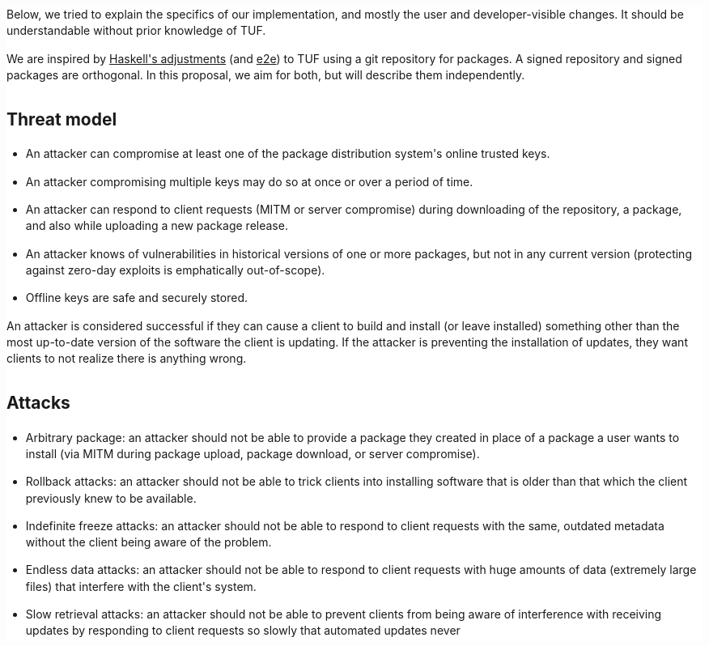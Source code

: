 <p>Below, we tried to explain the specifics of our implementation, and mostly the
user and developer-visible changes. It should be understandable without prior
knowledge of TUF.</p>
<p>We are inspired by <a href="https://github.com/commercialhaskell/commercialhaskell/wiki/Git-backed-Hackage-index-signing-and-distribution">Haskell's adjustments</a> (and
<a href="https://github.com/commercialhaskell/commercialhaskell/wiki/Package-signing-detailed-propsal">e2e</a>) to TUF using a git repository for packages. A
signed repository and signed packages are orthogonal. In this
proposal, we aim for both, but will describe them independently.</p>
<h2>Threat model</h2>
<ul>
<li>
<p>An attacker can compromise at least one of the package distribution
system's online trusted keys.</p>
</li>
<li>
<p>An attacker compromising multiple keys may do so at once or over a
period of time.</p>
</li>
<li>
<p>An attacker can respond to client requests (MITM or server
compromise) during downloading of the repository, a package, and
also while uploading a new package release.</p>
</li>
<li>
<p>An attacker knows of vulnerabilities in historical versions of one or
more packages, but not in any current version (protecting against
zero-day exploits is emphatically out-of-scope).</p>
</li>
<li>
<p>Offline keys are safe and securely stored.</p>
</li>
</ul>
<p>An attacker is considered successful if they can cause a client to
build and install (or leave installed) something other than the most
up-to-date version of the software the client is updating. If the
attacker is preventing the installation of updates, they want clients
to not realize there is anything wrong.</p>
<h2>Attacks</h2>
<ul>
<li>
<p>Arbitrary package: an attacker should not be able to provide a package
they created in place of a package a user wants to install (via MITM
during package upload, package download, or server compromise).</p>
</li>
<li>
<p>Rollback attacks: an attacker should not be able to trick clients into
installing software that is older than that which the client
previously knew to be available.</p>
</li>
<li>
<p>Indefinite freeze attacks: an attacker should not be able to respond
to client requests with the same, outdated metadata without the
client being aware of the problem.</p>
</li>
<li>
<p>Endless data attacks: an attacker should not be able to respond to
client requests with huge amounts of data (extremely large files)
that interfere with the client's system.</p>
</li>
<li>
<p>Slow retrieval attacks: an attacker should not be able to prevent
clients from being aware of interference with receiving updates by
responding to client requests so slowly that automated updates never